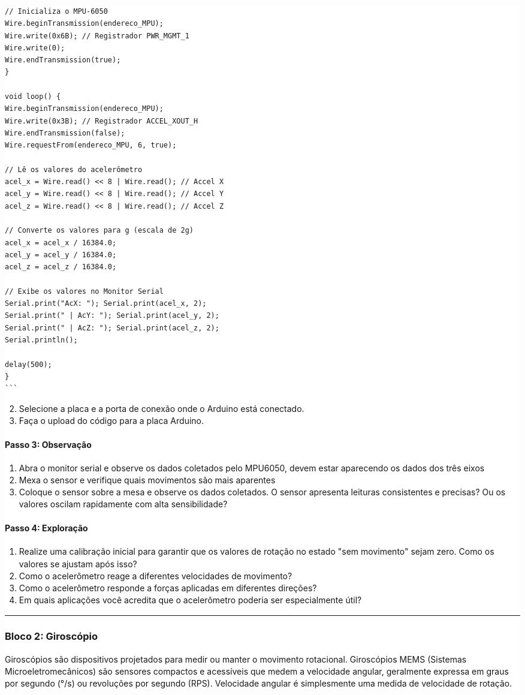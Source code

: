     // Inicializa o MPU-6050
    Wire.beginTransmission(endereco_MPU);
    Wire.write(0x6B); // Registrador PWR_MGMT_1
    Wire.write(0);
    Wire.endTransmission(true);
    }

    void loop() {
    Wire.beginTransmission(endereco_MPU);
    Wire.write(0x3B); // Registrador ACCEL_XOUT_H
    Wire.endTransmission(false);
    Wire.requestFrom(endereco_MPU, 6, true);

    // Lê os valores do acelerômetro
    acel_x = Wire.read() << 8 | Wire.read(); // Accel X
    acel_y = Wire.read() << 8 | Wire.read(); // Accel Y
    acel_z = Wire.read() << 8 | Wire.read(); // Accel Z

    // Converte os valores para g (escala de 2g)
    acel_x = acel_x / 16384.0;
    acel_y = acel_y / 16384.0;
    acel_z = acel_z / 16384.0;

    // Exibe os valores no Monitor Serial
    Serial.print("AcX: "); Serial.print(acel_x, 2);
    Serial.print(" | AcY: "); Serial.print(acel_y, 2);
    Serial.print(" | AcZ: "); Serial.print(acel_z, 2);
    Serial.println();

    delay(500);
    }
    ```

2. Selecione a placa e a porta de conexão onde o Arduino está conectado.
3. Faça o upload do código para a placa Arduino.

#### Passo 3: Observação
1. Abra o monitor serial e observe os dados coletados pelo MPU6050, devem estar aparecendo os dados dos três eixos
2. Mexa o sensor e verifique quais movimentos são mais aparentes
3. Coloque o sensor sobre a mesa e observe os dados coletados. O sensor apresenta leituras consistentes e precisas? Ou os valores oscilam rapidamente com alta sensibilidade?

#### Passo 4: Exploração
1. Realize uma calibração inicial para garantir que os valores de rotação no estado "sem movimento" sejam zero. Como os valores se ajustam após isso?
2. Como o acelerômetro reage a diferentes velocidades de movimento?
3. Como o acelerômetro responde a forças aplicadas em diferentes direções?
4. Em quais aplicações você acredita que o acelerômetro poderia ser especialmente útil?

---

### Bloco 2: Giroscópio
Giroscópios são dispositivos projetados para medir ou manter o movimento rotacional. Giroscópios MEMS (Sistemas Microeletromecânicos) são sensores compactos e acessíveis que medem a velocidade angular, geralmente expressa em graus por segundo (°/s) ou revoluções por segundo (RPS). Velocidade angular é simplesmente uma medida de velocidade de rotação.
